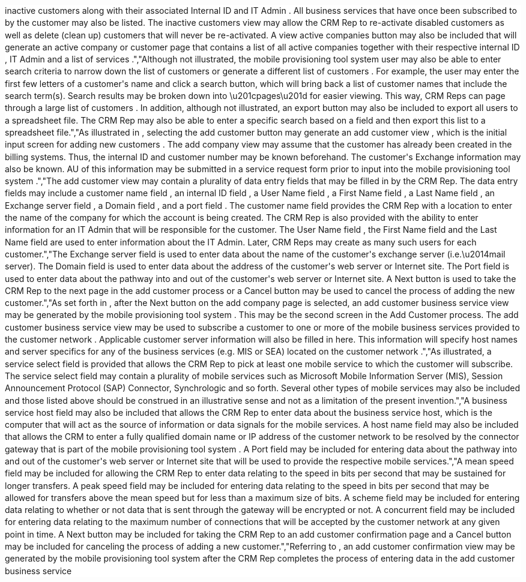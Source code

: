 inactive customers  along with their associated Internal ID  and IT Admin . All business services  that have once been subscribed to by the customer  may also be listed. The inactive customers view  may allow the CRM Rep to re-activate disabled customers  as well as delete (clean up) customers  that will never be re-activated. A view active companies button  may also be included that will generate an active company or customer page that contains a list of all active companies together with their respective internal ID , IT Admin  and a list of services .","Although not illustrated, the mobile provisioning tool system  user may also be able to enter search criteria to narrow down the list of customers  or generate a different list of customers . For example, the user may enter the first few letters of a customer's name and click a search button, which will bring back a list of customer names that include the search term(s). Search results may be broken down into \u201cpages\u201d for easier viewing. This way, CRM Reps can page through a large list of customers . In addition, although not illustrated, an export button may also be included to export all users to a spreadsheet file. The CRM Rep may also be able to enter a specific search based on a field and then export this list to a spreadsheet file.","As illustrated in , selecting the add customer button  may generate an add customer view , which is the initial input screen for adding new customers . The add company view  may assume that the customer  has already been created in the billing systems. Thus, the internal ID  and customer number may be known beforehand. The customer's Exchange information may also be known. AU of this information may be submitted in a service request form prior to input into the mobile provisioning tool system .","The add customer view  may contain a plurality of data entry fields that may be filled in by the CRM Rep. The data entry fields may include a customer name field , an internal ID field , a User Name field , a First Name field , a Last Name field , an Exchange server field , a Domain field , and a port field . The customer name field  provides the CRM Rep with a location to enter the name of the company for which the account is being created. The CRM Rep is also provided with the ability to enter information for an IT Admin that will be responsible for the customer. The User Name field , the First Name field  and the Last Name field  are used to enter information about the IT Admin. Later, CRM Reps may create as many such users for each customer.","The Exchange server field  is used to enter data about the name of the customer's exchange server (i.e.\u2014mail server). The Domain field  is used to enter data about the address of the customer's web server or Internet site. The Port field  is used to enter data about the pathway into and out of the customer's web server or Internet site. A Next button  is used to take the CRM Rep to the next page in the add customer process or a Cancel button  may be used to cancel the process of adding the new customer.","As set forth in , after the Next button  on the add company page  is selected, an add customer business service view  may be generated by the mobile provisioning tool system . This may be the second screen in the Add Customer process. The add customer business service view  may be used to subscribe a customer to one or more of the mobile business services provided to the customer network . Applicable customer server information will also be filled in here. This information will specify host names and server specifics for any of the business services (e.g. MIS or SEA) located on the customer network .","As illustrated, a service select field  is provided that allows the CRM Rep to pick at least one mobile service to which the customer will subscribe. The service select field  may contain a plurality of mobile services such as Microsoft Mobile Information Server (MIS), Session Announcement Protocol (SAP) Connector, Synchrologic and so forth. Several other types of mobile services may also be included and those listed above should be construed in an illustrative sense and not as a limitation of the present invention.","A business service host field  may also be included that allows the CRM Rep to enter data about the business service host, which is the computer that will act as the source of information or data signals for the mobile services. A host name field  may also be included that allows the CRM to enter a fully qualified domain name or IP address of the customer network  to be resolved by the connector gateway  that is part of the mobile provisioning tool system . A Port field  may be included for entering data about the pathway into and out of the customer's web server or Internet site that will be used to provide the respective mobile services.","A mean speed field  may be included for allowing the CRM Rep to enter data relating to the speed in bits per second that may be sustained for longer transfers. A peak speed field  may be included for entering data relating to the speed in bits per second that may be allowed for transfers above the mean speed but for less than a maximum size of bits. A scheme field  may be included for entering data relating to whether or not data that is sent through the gateway will be encrypted or not. A concurrent field  may be included for entering data relating to the maximum number of connections that will be accepted by the customer network  at any given point in time. A Next button  may be included for taking the CRM Rep to an add customer confirmation page and a Cancel button  may be included for canceling the process of adding a new customer.","Referring to , an add customer confirmation view  may be generated by the mobile provisioning tool system  after the CRM Rep completes the process of entering data in the add customer business service